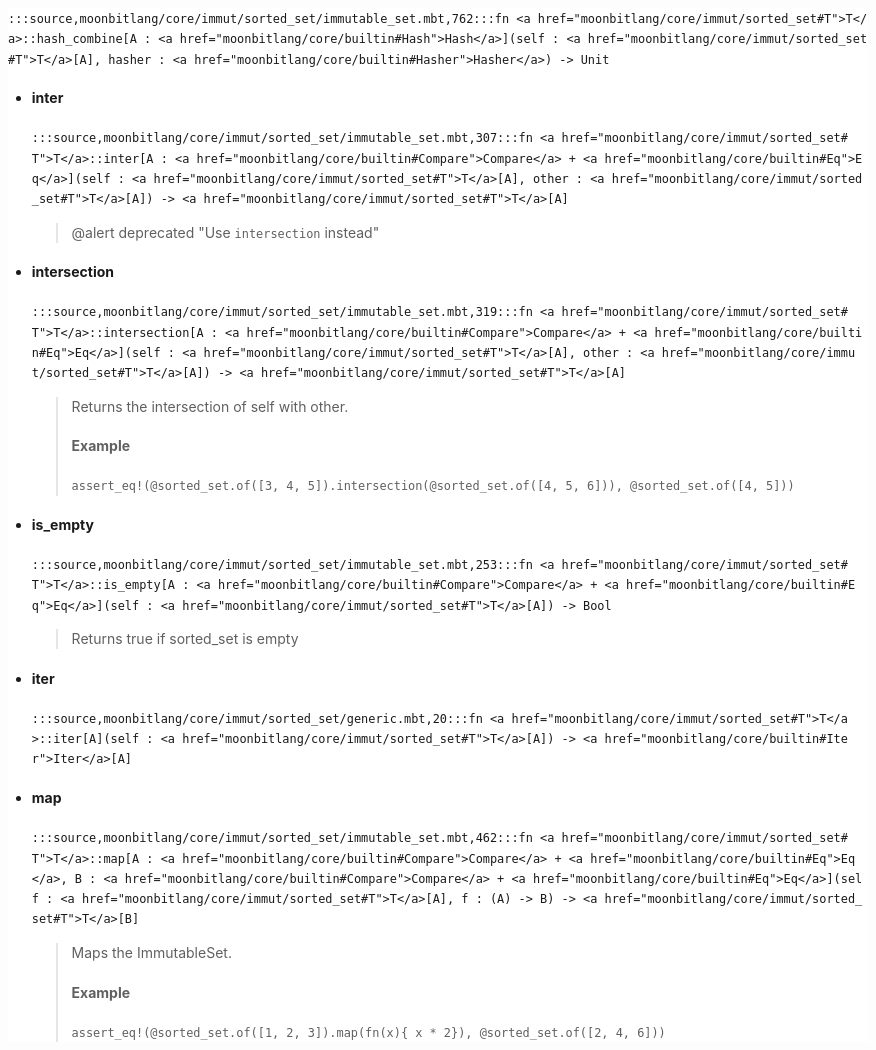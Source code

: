   ```moonbit
  :::source,moonbitlang/core/immut/sorted_set/immutable_set.mbt,762:::fn <a href="moonbitlang/core/immut/sorted_set#T">T</a>::hash_combine[A : <a href="moonbitlang/core/builtin#Hash">Hash</a>](self : <a href="moonbitlang/core/immut/sorted_set#T">T</a>[A], hasher : <a href="moonbitlang/core/builtin#Hasher">Hasher</a>) -> Unit
  ```
  > 
- #### inter
  ```moonbit
  :::source,moonbitlang/core/immut/sorted_set/immutable_set.mbt,307:::fn <a href="moonbitlang/core/immut/sorted_set#T">T</a>::inter[A : <a href="moonbitlang/core/builtin#Compare">Compare</a> + <a href="moonbitlang/core/builtin#Eq">Eq</a>](self : <a href="moonbitlang/core/immut/sorted_set#T">T</a>[A], other : <a href="moonbitlang/core/immut/sorted_set#T">T</a>[A]) -> <a href="moonbitlang/core/immut/sorted_set#T">T</a>[A]
  ```
  > 
  >  @alert deprecated "Use `intersection` instead"
- #### intersection
  ```moonbit
  :::source,moonbitlang/core/immut/sorted_set/immutable_set.mbt,319:::fn <a href="moonbitlang/core/immut/sorted_set#T">T</a>::intersection[A : <a href="moonbitlang/core/builtin#Compare">Compare</a> + <a href="moonbitlang/core/builtin#Eq">Eq</a>](self : <a href="moonbitlang/core/immut/sorted_set#T">T</a>[A], other : <a href="moonbitlang/core/immut/sorted_set#T">T</a>[A]) -> <a href="moonbitlang/core/immut/sorted_set#T">T</a>[A]
  ```
  > 
  >  Returns the intersection of self with other.
  >  
  >  #### Example
  >  
  >  ```
  >  assert_eq!(@sorted_set.of([3, 4, 5]).intersection(@sorted_set.of([4, 5, 6])), @sorted_set.of([4, 5]))
  >  ```
- #### is\_empty
  ```moonbit
  :::source,moonbitlang/core/immut/sorted_set/immutable_set.mbt,253:::fn <a href="moonbitlang/core/immut/sorted_set#T">T</a>::is_empty[A : <a href="moonbitlang/core/builtin#Compare">Compare</a> + <a href="moonbitlang/core/builtin#Eq">Eq</a>](self : <a href="moonbitlang/core/immut/sorted_set#T">T</a>[A]) -> Bool
  ```
  > 
  >  Returns true if sorted\_set is empty
- #### iter
  ```moonbit
  :::source,moonbitlang/core/immut/sorted_set/generic.mbt,20:::fn <a href="moonbitlang/core/immut/sorted_set#T">T</a>::iter[A](self : <a href="moonbitlang/core/immut/sorted_set#T">T</a>[A]) -> <a href="moonbitlang/core/builtin#Iter">Iter</a>[A]
  ```
  > 
- #### map
  ```moonbit
  :::source,moonbitlang/core/immut/sorted_set/immutable_set.mbt,462:::fn <a href="moonbitlang/core/immut/sorted_set#T">T</a>::map[A : <a href="moonbitlang/core/builtin#Compare">Compare</a> + <a href="moonbitlang/core/builtin#Eq">Eq</a>, B : <a href="moonbitlang/core/builtin#Compare">Compare</a> + <a href="moonbitlang/core/builtin#Eq">Eq</a>](self : <a href="moonbitlang/core/immut/sorted_set#T">T</a>[A], f : (A) -> B) -> <a href="moonbitlang/core/immut/sorted_set#T">T</a>[B]
  ```
  > 
  >  Maps the ImmutableSet.
  >  
  >  #### Example
  >  
  >  ```
  >  assert_eq!(@sorted_set.of([1, 2, 3]).map(fn(x){ x * 2}), @sorted_set.of([2, 4, 6]))
  >  ```
